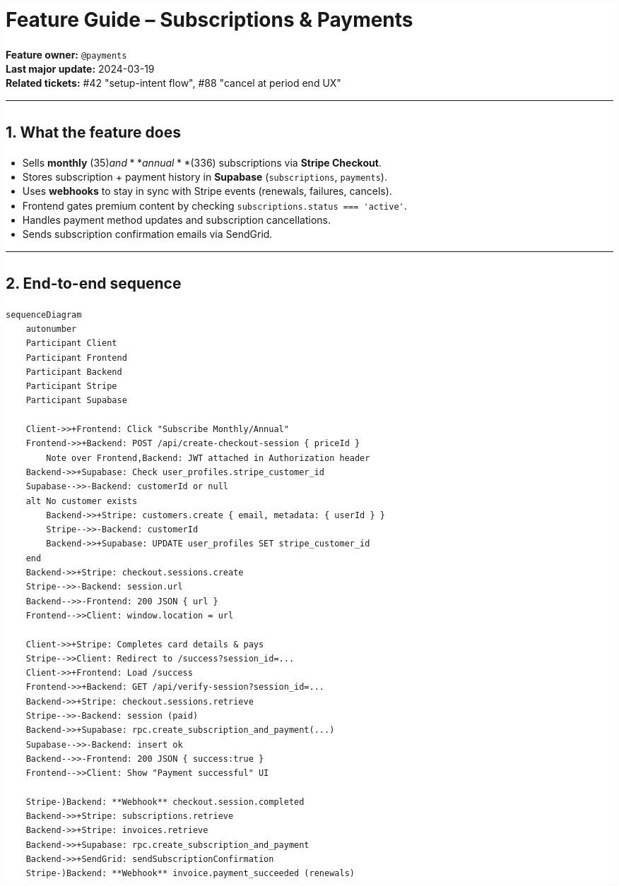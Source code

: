 

# Feature Guide – Subscriptions & Payments

**Feature owner:** `@payments`  
**Last major update:** 2024-03-19  
**Related tickets:** #42 "setup-intent flow", #88 "cancel at period end UX"

---

## 1. What the feature does

* Sells **monthly** ($35) and **annual** ($336) subscriptions via **Stripe Checkout**.  
* Stores subscription + payment history in **Supabase** (`subscriptions`, `payments`).  
* Uses **webhooks** to stay in sync with Stripe events (renewals, failures, cancels).  
* Frontend gates premium content by checking `subscriptions.status === 'active'`.
* Handles payment method updates and subscription cancellations.
* Sends subscription confirmation emails via SendGrid.

---

## 2. End-to-end sequence

```mermaid
sequenceDiagram
    autonumber
    Participant Client
    Participant Frontend
    Participant Backend
    Participant Stripe
    Participant Supabase

    Client->>+Frontend: Click "Subscribe Monthly/Annual"
    Frontend->>+Backend: POST /api/create-checkout-session { priceId }
        Note over Frontend,Backend: JWT attached in Authorization header
    Backend->>+Supabase: Check user_profiles.stripe_customer_id
    Supabase-->>-Backend: customerId or null
    alt No customer exists
        Backend->>+Stripe: customers.create { email, metadata: { userId } }
        Stripe-->>-Backend: customerId
        Backend->>+Supabase: UPDATE user_profiles SET stripe_customer_id
    end
    Backend->>+Stripe: checkout.sessions.create
    Stripe-->>-Backend: session.url
    Backend-->>-Frontend: 200 JSON { url }
    Frontend-->>Client: window.location = url

    Client->>+Stripe: Completes card details & pays
    Stripe-->>Client: Redirect to /success?session_id=...
    Client->>+Frontend: Load /success
    Frontend->>+Backend: GET /api/verify-session?session_id=...
    Backend->>+Stripe: checkout.sessions.retrieve
    Stripe-->>-Backend: session (paid)
    Backend->>+Supabase: rpc.create_subscription_and_payment(...)
    Supabase-->>-Backend: insert ok
    Backend-->>-Frontend: 200 JSON { success:true }
    Frontend-->>Client: Show "Payment successful" UI

    Stripe-)Backend: **Webhook** checkout.session.completed
    Backend->>+Stripe: subscriptions.retrieve
    Backend->>+Stripe: invoices.retrieve
    Backend->>+Supabase: rpc.create_subscription_and_payment
    Backend->>+SendGrid: sendSubscriptionConfirmation
    Stripe-)Backend: **Webhook** invoice.payment_succeeded (renewals)
```
